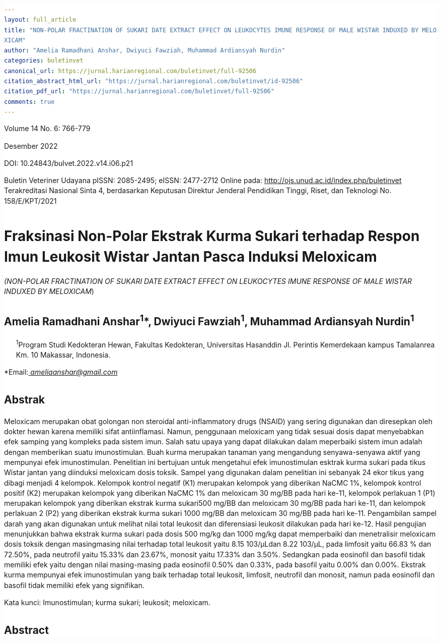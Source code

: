 ```yaml
---
layout: full_article
title: "NON-POLAR FRACTINATION OF SUKARI DATE EXTRACT EFFECT ON LEUKOCYTES IMUNE RESPONSE OF MALE WISTAR INDUXED BY MELOXICAM"
author: "Amelia Ramadhani Anshar, Dwiyuci Fawziah, Muhammad Ardiansyah Nurdin"
categories: buletinvet
canonical_url: https://jurnal.harianregional.com/buletinvet/full-92506 
citation_abstract_html_url: "https://jurnal.harianregional.com/buletinvet/id-92506"
citation_pdf_url: "https://jurnal.harianregional.com/buletinvet/full-92506"  
comments: true
---
```


<p><span class="font1">Volume 14 No. 6: 766-779</span></p>
<p><span class="font1">Desember 2022</span></p>
<p><span class="font1">DOI: 10.24843/bulvet.2022.v14.i06.p21</span></p>
<p><span class="font1">Buletin Veteriner Udayana pISSN: 2085-2495; eISSN: 2477-2712 Online pada: </span><a href="http://ojs.unud.ac.id/index.php/buletinvet"><span class="font1">http://ojs.unud.ac.id/index.php/buletinvet</span></a><span class="font1"> Terakreditasi Nasional Sinta 4, berdasarkan Keputusan Direktur Jenderal Pendidikan Tinggi, Riset, dan Teknologi No. 158/E/KPT/2021</span></p><a name="caption1"></a>
<h1><a name="bookmark0"></a><span class="font5" style="font-weight:bold;"><a name="bookmark1"></a>Fraksinasi Non-Polar Ekstrak Kurma Sukari terhadap Respon Imun Leukosit Wistar Jantan Pasca Induksi Meloxicam</span></h1>
<p><span class="font4" style="font-style:italic;">(NON-POLAR FRACTINATION OF SUKARI DATE EXTRACT EFFECT ON LEUKOCYTES IMUNE RESPONSE OF MALE WISTAR INDUXED BY MELOXICAM</span><span class="font4">)</span></p>
<h2><a name="bookmark2"></a><span class="font4" style="font-weight:bold;"><a name="bookmark3"></a>Amelia Ramadhani Anshar<sup>1</sup>*, Dwiyuci Fawziah<sup>1</sup>, Muhammad Ardiansyah Nurdin<sup>1</sup></span></h2>
<ul style="list-style:none;"><li>
<p><span class="font4"><sup>1</sup>Program Studi Kedokteran Hewan, Fakultas Kedokteran, Universitas Hasanddin Jl. Perintis Kemerdekaan kampus Tamalanrea Km. 10 Makassar, Indonesia.</span></p></li></ul>
<p><span class="font4">*Email:</span><a href="mailto:ameliaanshar@gmail.com"><span class="font4"> </span><span class="font4" style="font-style:italic;">ameliaanshar@gmail.com</span></a></p>
<h2><a name="bookmark4"></a><span class="font4" style="font-weight:bold;"><a name="bookmark5"></a>Abstrak</span></h2>
<p><span class="font3">Meloxicam merupakan obat golongan non steroidal anti-inflammatory drugs (NSAID) yang sering digunakan dan diresepkan oleh dokter hewan karena memiliki sifat antiinflamasi. Namun, penggunaan meloxicam yang tidak sesuai dosis dapat menyebabkan efek samping yang kompleks pada sistem imun. Salah satu upaya yang dapat dilakukan dalam meperbaiki sistem imun adalah dengan memberikan suatu imunostimulan. Buah kurma merupakan tanaman yang mengandung senyawa-senyawa aktif yang mempunyai efek imunostimulan. Penelitian ini bertujuan untuk mengetahui efek imunostimulan esktrak kurma sukari pada tikus Wistar jantan yang diinduksi meloxicam dosis toksik. Sampel yang digunakan dalam penelitian ini sebanyak 24 ekor tikus yang dibagi menjadi 4 kelompok. Kelompok kontrol negatif (K1) merupakan kelompok yang diberikan NaCMC 1%, kelompok kontrol positif (K2) merupakan kelompok yang diberikan NaCMC 1% dan meloxicam 30 mg/BB pada hari ke-11, kelompok perlakuan 1 (P1) merupakan kelompok yang diberikan ekstrak kurma sukari500 mg/BB dan meloxicam 30 mg/BB pada hari ke-11, dan kelompok perlakuan 2 (P2) yang diberikan ekstrak kurma sukari 1000 mg/BB dan meloxicam 30 mg/BB pada hari ke-11. Pengambilan sampel darah yang akan digunakan untuk melihat nilai total leukosit dan diferensiasi leukosit dilakukan pada hari ke-12. Hasil pengujian menunjukkan bahwa ekstrak kurma sukari pada dosis 500 mg/kg dan 1000 mg/kg dapat memperbaiki dan menetralisir meloxicam dosis toksik dengan masingmasing nilai terhadap total leukosit yaitu 8.15 103/µLdan 8.22 103/µL, pada limfosit yaitu 66.83 % dan 72.50%, pada neutrofil yaitu 15.33% dan 23.67%, monosit yaitu 17.33% dan 3.50%. Sedangkan pada eosinofil dan basofil tidak memiliki efek yaitu dengan nilai masing-masing pada eosinofil 0.50% dan 0.33%, pada basofil yaitu 0.00% dan 0.00%. Ekstrak kurma mempunyai efek imunostimulan yang baik terhadap total leukosit, limfosit, neutrofil dan monosit, namun pada eosinofil dan basofil tidak memiliki efek yang signifikan.</span></p>
<p><span class="font3">Kata kunci: Imunostimulan; kurma sukari; leukosit; meloxicam.</span></p>
<h2><a name="bookmark6"></a><span class="font4" style="font-weight:bold;"><a name="bookmark7"></a>Abstract</span></h2>